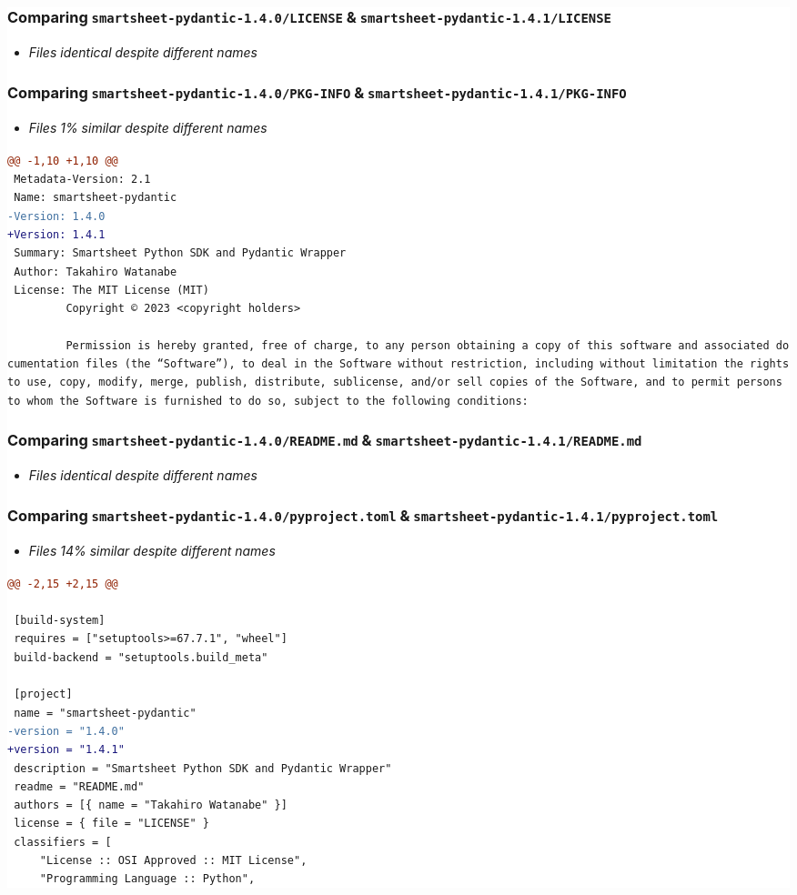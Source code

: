 
### Comparing `smartsheet-pydantic-1.4.0/LICENSE` & `smartsheet-pydantic-1.4.1/LICENSE`

 * *Files identical despite different names*

### Comparing `smartsheet-pydantic-1.4.0/PKG-INFO` & `smartsheet-pydantic-1.4.1/PKG-INFO`

 * *Files 1% similar despite different names*

```diff
@@ -1,10 +1,10 @@
 Metadata-Version: 2.1
 Name: smartsheet-pydantic
-Version: 1.4.0
+Version: 1.4.1
 Summary: Smartsheet Python SDK and Pydantic Wrapper
 Author: Takahiro Watanabe
 License: The MIT License (MIT)
         Copyright © 2023 <copyright holders>
         
         Permission is hereby granted, free of charge, to any person obtaining a copy of this software and associated documentation files (the “Software”), to deal in the Software without restriction, including without limitation the rights to use, copy, modify, merge, publish, distribute, sublicense, and/or sell copies of the Software, and to permit persons to whom the Software is furnished to do so, subject to the following conditions:
```

### Comparing `smartsheet-pydantic-1.4.0/README.md` & `smartsheet-pydantic-1.4.1/README.md`

 * *Files identical despite different names*

### Comparing `smartsheet-pydantic-1.4.0/pyproject.toml` & `smartsheet-pydantic-1.4.1/pyproject.toml`

 * *Files 14% similar despite different names*

```diff
@@ -2,15 +2,15 @@
 
 [build-system]
 requires = ["setuptools>=67.7.1", "wheel"]
 build-backend = "setuptools.build_meta"
 
 [project]
 name = "smartsheet-pydantic"
-version = "1.4.0"
+version = "1.4.1"
 description = "Smartsheet Python SDK and Pydantic Wrapper"
 readme = "README.md"
 authors = [{ name = "Takahiro Watanabe" }]
 license = { file = "LICENSE" }
 classifiers = [
     "License :: OSI Approved :: MIT License",
     "Programming Language :: Python",
```
